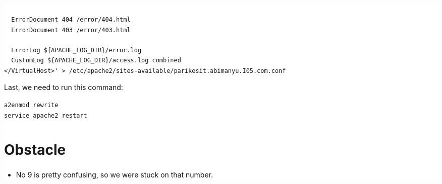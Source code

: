 ```

  ErrorDocument 404 /error/404.html
  ErrorDocument 403 /error/403.html

  ErrorLog ${APACHE_LOG_DIR}/error.log
  CustomLog ${APACHE_LOG_DIR}/access.log combined
</VirtualHost>' > /etc/apache2/sites-available/parikesit.abimanyu.I05.com.conf
```
Last, we need to run this command:
```
a2enmod rewrite
service apache2 restart
```
# Obstacle
- No 9 is pretty confusing, so we were stuck on that number.
